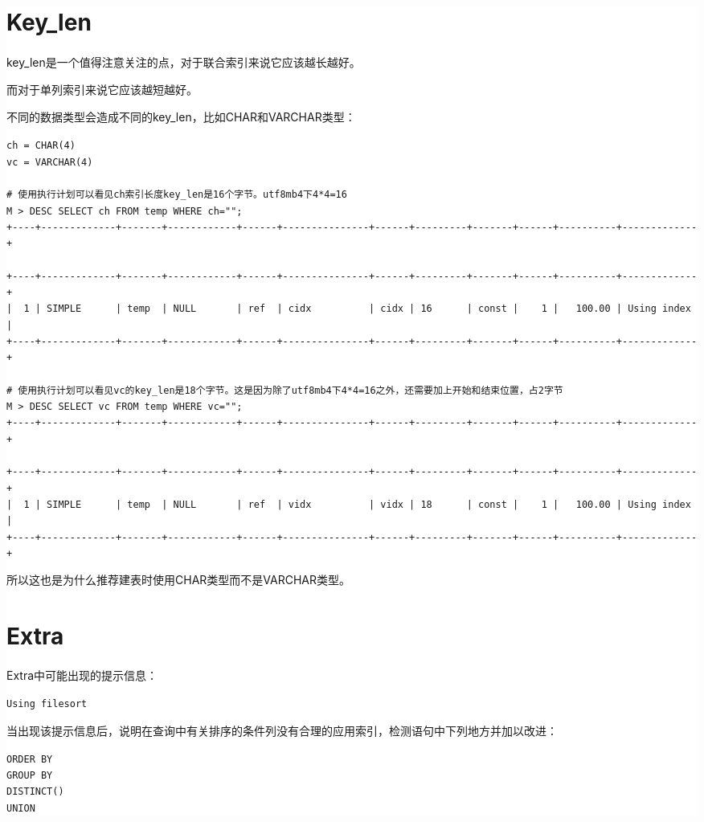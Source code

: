 # Key_len

key_len是一个值得注意关注的点，对于联合索引来说它应该越长越好。

而对于单列索引来说它应该越短越好。

不同的数据类型会造成不同的key_len，比如CHAR和VARCHAR类型：

```
ch = CHAR(4)
vc = VARCHAR(4)

# 使用执行计划可以看见ch索引长度key_len是16个字节。utf8mb4下4*4=16
M > DESC SELECT ch FROM temp WHERE ch="";
+----+-------------+-------+------------+------+---------------+------+---------+-------+------+----------+-------------+

+----+-------------+-------+------------+------+---------------+------+---------+-------+------+----------+-------------+
|  1 | SIMPLE      | temp  | NULL       | ref  | cidx          | cidx | 16      | const |    1 |   100.00 | Using index |
+----+-------------+-------+------------+------+---------------+------+---------+-------+------+----------+-------------+

# 使用执行计划可以看见vc的key_len是18个字节。这是因为除了utf8mb4下4*4=16之外，还需要加上开始和结束位置，占2字节
M > DESC SELECT vc FROM temp WHERE vc="";
+----+-------------+-------+------------+------+---------------+------+---------+-------+------+----------+-------------+

+----+-------------+-------+------------+------+---------------+------+---------+-------+------+----------+-------------+
|  1 | SIMPLE      | temp  | NULL       | ref  | vidx          | vidx | 18      | const |    1 |   100.00 | Using index |
+----+-------------+-------+------------+------+---------------+------+---------+-------+------+----------+-------------+
```

所以这也是为什么推荐建表时使用CHAR类型而不是VARCHAR类型。



# Extra

Extra中可能出现的提示信息：

```
Using filesort
```

当出现该提示信息后，说明在查询中有关排序的条件列没有合理的应用索引，检测语句中下列地方并加以改进：

```
ORDER BY
GROUP BY
DISTINCT()
UNION
```
